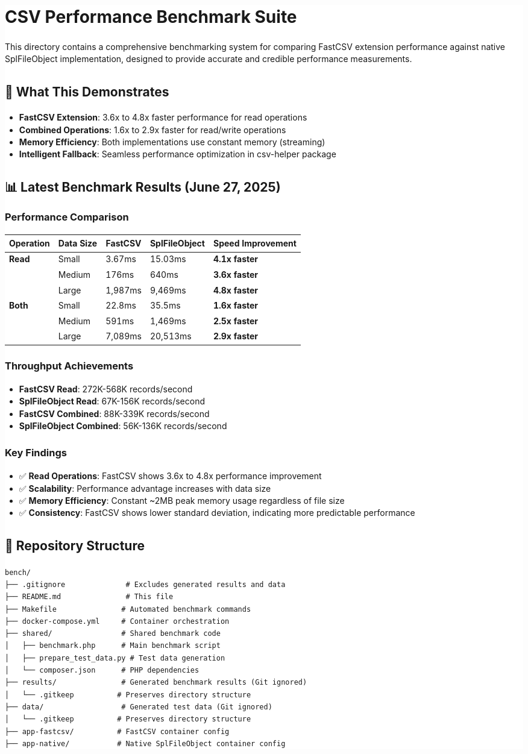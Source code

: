 # CSV Performance Benchmark Suite

This directory contains a comprehensive benchmarking system for comparing FastCSV extension performance against native SplFileObject implementation, designed to provide accurate and credible performance measurements.

## 🎯 **What This Demonstrates**

- **FastCSV Extension**: 3.6x to 4.8x faster performance for read operations
- **Combined Operations**: 1.6x to 2.9x faster for read/write operations
- **Memory Efficiency**: Both implementations use constant memory (streaming)
- **Intelligent Fallback**: Seamless performance optimization in csv-helper package

## 📊 **Latest Benchmark Results** (June 27, 2025)

### Performance Comparison

| Operation | Data Size | FastCSV | SplFileObject | Speed Improvement |
|-----------|-----------|---------|---------------|-------------------|
| **Read**  | Small     | 3.67ms  | 15.03ms       | **4.1x faster**   |
|           | Medium    | 176ms   | 640ms         | **3.6x faster**   |
|           | Large     | 1,987ms | 9,469ms       | **4.8x faster**   |
| **Both**  | Small     | 22.8ms  | 35.5ms        | **1.6x faster**   |
|           | Medium    | 591ms   | 1,469ms       | **2.5x faster**   |
|           | Large     | 7,089ms | 20,513ms      | **2.9x faster**   |

### Throughput Achievements
- **FastCSV Read**: 272K-568K records/second
- **SplFileObject Read**: 67K-156K records/second
- **FastCSV Combined**: 88K-339K records/second
- **SplFileObject Combined**: 56K-136K records/second

### Key Findings
- ✅ **Read Operations**: FastCSV shows 3.6x to 4.8x performance improvement
- ✅ **Scalability**: Performance advantage increases with data size
- ✅ **Memory Efficiency**: Constant ~2MB peak memory usage regardless of file size
- ✅ **Consistency**: FastCSV shows lower standard deviation, indicating more predictable performance

## 📁 **Repository Structure**

```
bench/
├── .gitignore              # Excludes generated results and data
├── README.md               # This file
├── Makefile               # Automated benchmark commands
├── docker-compose.yml     # Container orchestration
├── shared/                # Shared benchmark code
│   ├── benchmark.php      # Main benchmark script
│   ├── prepare_test_data.py # Test data generation
│   └── composer.json      # PHP dependencies
├── results/               # Generated benchmark results (Git ignored)
│   └── .gitkeep          # Preserves directory structure
├── data/                  # Generated test data (Git ignored)
│   └── .gitkeep          # Preserves directory structure
├── app-fastcsv/          # FastCSV container config
├── app-native/           # Native SplFileObject container config
```